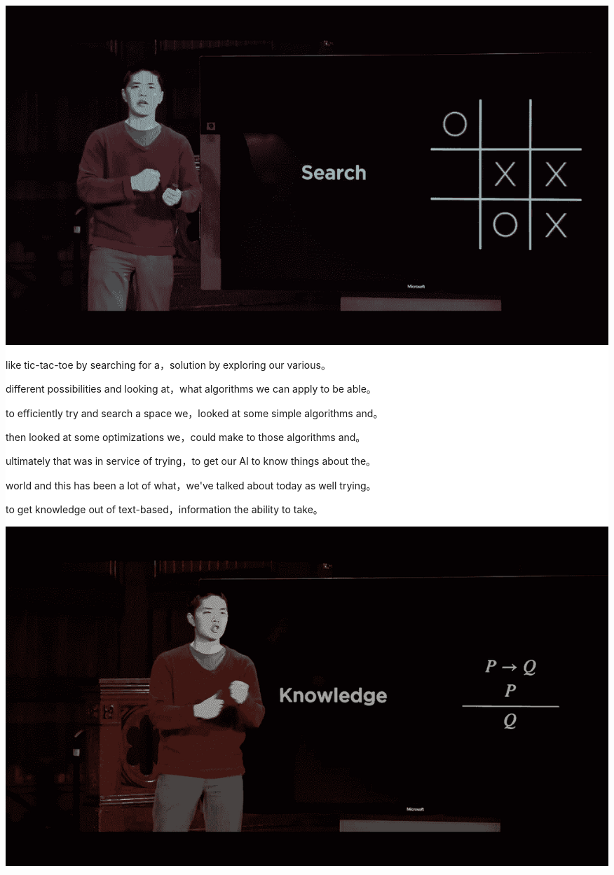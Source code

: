 ![](img/819284bd8940912d2ebc94c72b16d584_77.png)

like tic-tac-toe by searching for a，solution by exploring our various。

different possibilities and looking at，what algorithms we can apply to be able。

to efficiently try and search a space we，looked at some simple algorithms and。

then looked at some optimizations we，could make to those algorithms and。

ultimately that was in service of trying，to get our AI to know things about the。

world and this has been a lot of what，we've talked about today as well trying。

to get knowledge out of text-based，information the ability to take。



![](img/819284bd8940912d2ebc94c72b16d584_79.png)